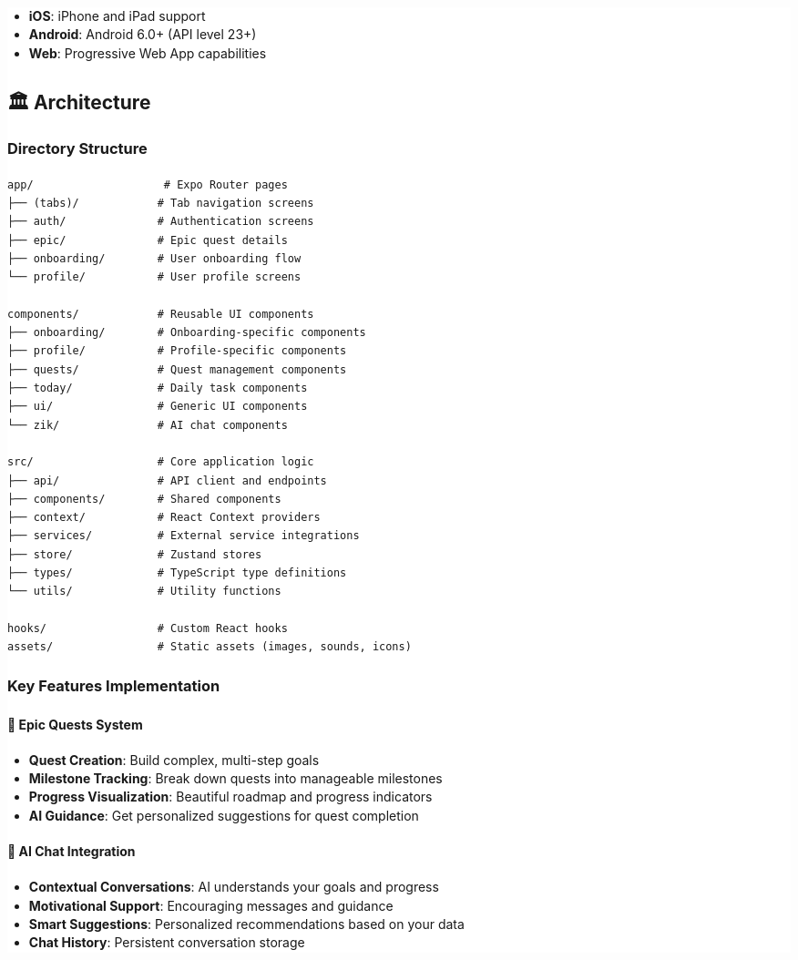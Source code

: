 - **iOS**: iPhone and iPad support
- **Android**: Android 6.0+ (API level 23+)
- **Web**: Progressive Web App capabilities

## 🏛️ Architecture

### Directory Structure

```
app/                    # Expo Router pages
├── (tabs)/            # Tab navigation screens
├── auth/              # Authentication screens
├── epic/              # Epic quest details
├── onboarding/        # User onboarding flow
└── profile/           # User profile screens

components/            # Reusable UI components
├── onboarding/        # Onboarding-specific components
├── profile/           # Profile-specific components
├── quests/            # Quest management components
├── today/             # Daily task components
├── ui/                # Generic UI components
└── zik/               # AI chat components

src/                   # Core application logic
├── api/               # API client and endpoints
├── components/        # Shared components
├── context/           # React Context providers
├── services/          # External service integrations
├── store/             # Zustand stores
├── types/             # TypeScript type definitions
└── utils/             # Utility functions

hooks/                 # Custom React hooks
assets/                # Static assets (images, sounds, icons)
```

### Key Features Implementation

#### 🎯 Epic Quests System
- **Quest Creation**: Build complex, multi-step goals
- **Milestone Tracking**: Break down quests into manageable milestones
- **Progress Visualization**: Beautiful roadmap and progress indicators
- **AI Guidance**: Get personalized suggestions for quest completion

#### 🤖 AI Chat Integration
- **Contextual Conversations**: AI understands your goals and progress
- **Motivational Support**: Encouraging messages and guidance
- **Smart Suggestions**: Personalized recommendations based on your data
- **Chat History**: Persistent conversation storage
